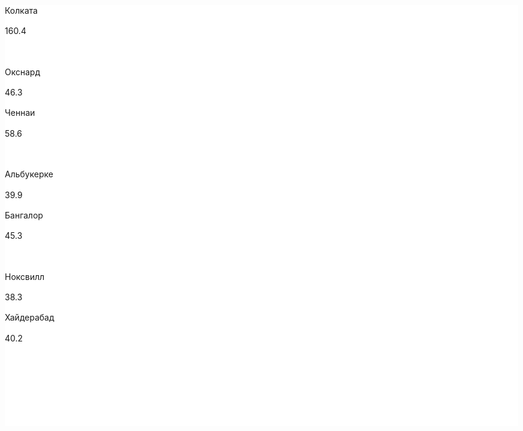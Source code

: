 



Колката


160.4


 


Окснард


46.3






Ченнаи


58.6


 


Альбукерке


39.9






Бангалор


45.3


 


Ноксвилл


38.3






Хайдерабад


40.2


 


 


 






 